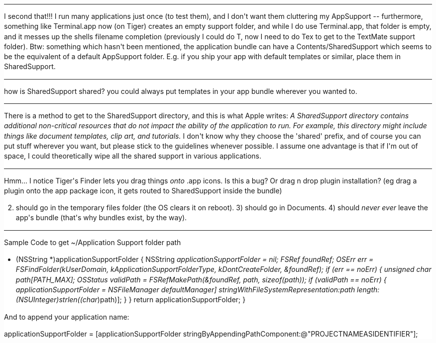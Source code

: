----
I second that!!! I run many applications just once (to test them), and I don't want them cluttering my AppSupport -- furthermore, something like Terminal.app now (on Tiger) creates an empty support folder, and while I do use Terminal.app, that folder is empty, and it messes up the shells filename completion (previously I could do T<tab>, now I need to do Tex<tab> to get to the TextMate support folder). Btw: something which hasn't been mentioned, the application bundle can have a Contents/SharedSupport which seems to be the equivalent of a default AppSupport folder. E.g. if you ship your app with default templates or similar, place them in SharedSupport.

----
how is SharedSupport shared? you could always put templates in your app bundle wherever you wanted to.

----
There is a method to get to the SharedSupport directory, and this is what Apple writes:
*A SharedSupport directory contains additional non-critical resources that do not impact the ability of the application to run. For example, this directory might include things like document templates, clip art, and tutorials.*
I don't know why they choose the 'shared' prefix, and of course you can put stuff wherever you want, but please stick to the guidelines whenever possible. I assume one advantage is that if I'm out of space, I could theoretically wipe all the shared support in various applications.

----
Hmm... I notice Tiger's Finder lets you drag things *onto* .app icons. Is this a bug? Or drag n drop plugin installation? (eg drag a plugin onto the app package icon, it gets routed to SharedSupport inside the bundle)

2) should go in the temporary files folder (the OS clears it on reboot). 3) should go in Documents. 4) should *never* *ever* leave the app's bundle (that's why bundles exist, by the way).

----
Sample Code to get ~/Application Support folder path

    
 - (NSString *)applicationSupportFolder {
     NSString *applicationSupportFolder = nil;
     FSRef foundRef;
     OSErr err = FSFindFolder(kUserDomain, kApplicationSupportFolderType, kDontCreateFolder, &foundRef);
     if (err == noErr) {
         unsigned char path[PATH_MAX];
         OSStatus validPath = FSRefMakePath(&foundRef, path, sizeof(path));
         if (validPath == noErr)
         {
             applicationSupportFolder = NSFileManager defaultManager] stringWithFileSystemRepresentation:path length:(NSUInteger)strlen((char*)path)];
         }
     }
     return applicationSupportFolder;
 }


And to append your application name:

    
 applicationSupportFolder = [applicationSupportFolder stringByAppendingPathComponent:@"PROJECTNAMEASIDENTIFIER"];
